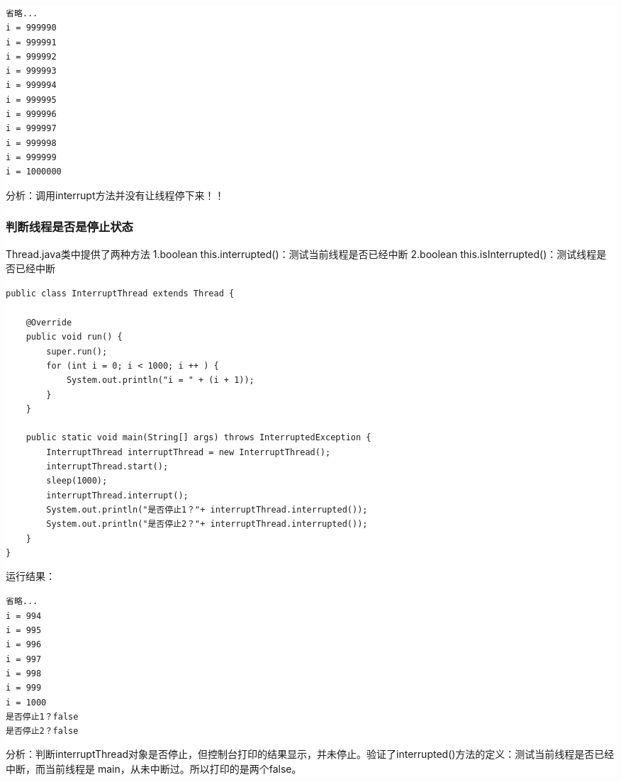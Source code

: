```
省略...
i = 999990
i = 999991
i = 999992
i = 999993
i = 999994
i = 999995
i = 999996
i = 999997
i = 999998
i = 999999
i = 1000000
```
分析：调用interrupt方法并没有让线程停下来！！

### 判断线程是否是停止状态
Thread.java类中提供了两种方法
1.boolean   this.interrupted()：测试当前线程是否已经中断
2.boolean   this.isInterrupted()：测试线程是否已经中断

```
public class InterruptThread extends Thread {

    @Override
    public void run() {
        super.run();
        for (int i = 0; i < 1000; i ++ ) {
            System.out.println("i = " + (i + 1));
        }
    }

    public static void main(String[] args) throws InterruptedException {
        InterruptThread interruptThread = new InterruptThread();
        interruptThread.start();
        sleep(1000);
        interruptThread.interrupt();
        System.out.println("是否停止1？"+ interruptThread.interrupted());
        System.out.println("是否停止2？"+ interruptThread.interrupted());
    }
}

```

运行结果：

```
省略...
i = 994
i = 995
i = 996
i = 997
i = 998
i = 999
i = 1000
是否停止1？false
是否停止2？false
```
分析：判断interruptThread对象是否停止，但控制台打印的结果显示，并未停止。验证了interrupted()方法的定义：测试当前线程是否已经中断，而当前线程是 main，从未中断过。所以打印的是两个false。
